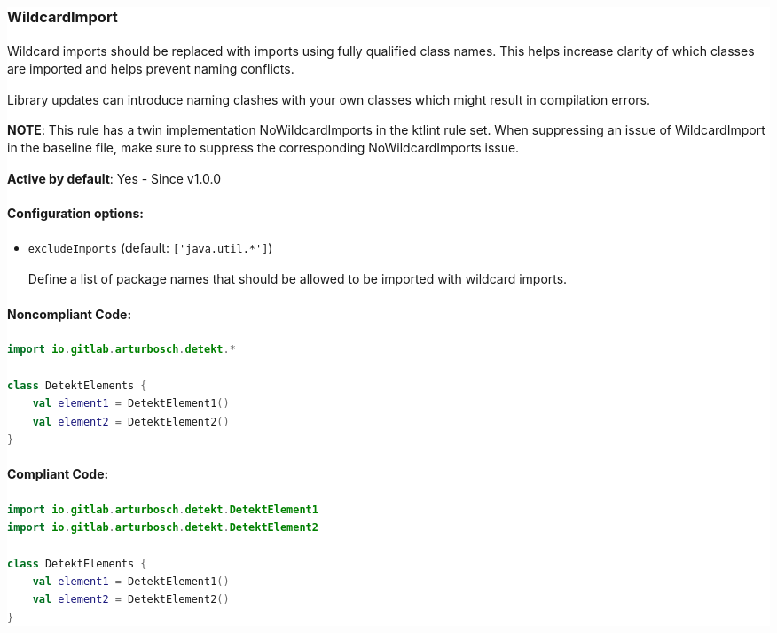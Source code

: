 ### WildcardImport

Wildcard imports should be replaced with imports using fully qualified class names. This helps increase clarity of
which classes are imported and helps prevent naming conflicts.

Library updates can introduce naming clashes with your own classes which might result in compilation errors.

**NOTE**: This rule has a twin implementation NoWildcardImports in the ktlint rule set.
When suppressing an issue of WildcardImport in the baseline file, make sure to suppress the corresponding NoWildcardImports issue.

**Active by default**: Yes - Since v1.0.0

#### Configuration options:

* ``excludeImports`` (default: ``['java.util.*']``)

  Define a list of package names that should be allowed to be imported with wildcard imports.

#### Noncompliant Code:

```kotlin
import io.gitlab.arturbosch.detekt.*

class DetektElements {
    val element1 = DetektElement1()
    val element2 = DetektElement2()
}
```

#### Compliant Code:

```kotlin
import io.gitlab.arturbosch.detekt.DetektElement1
import io.gitlab.arturbosch.detekt.DetektElement2

class DetektElements {
    val element1 = DetektElement1()
    val element2 = DetektElement2()
}
```
